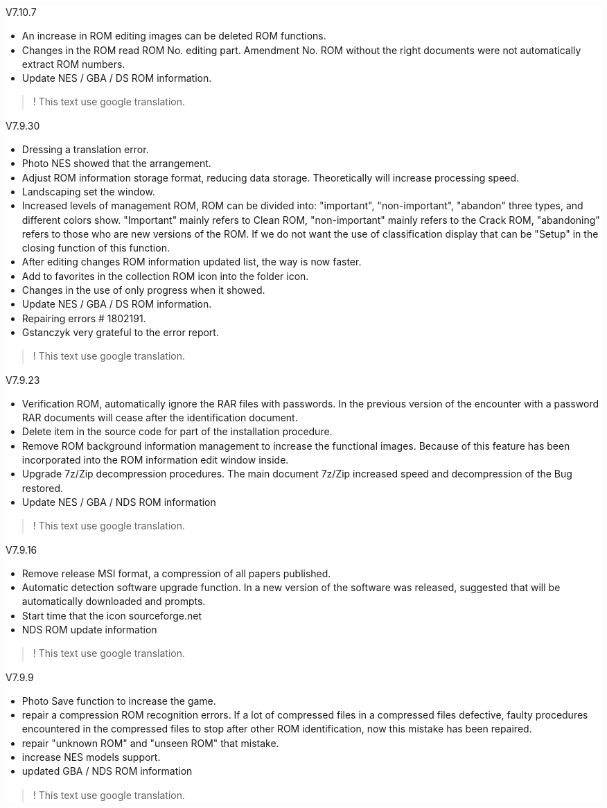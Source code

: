 V7.10.7
  * An increase in ROM editing images can be deleted ROM functions.
  * Changes in the ROM read ROM No. editing part. Amendment No. ROM without the right documents were not automatically extract ROM numbers.
  * Update NES / GBA / DS ROM information.
> ! This text use google translation.

V7.9.30
  * Dressing a translation error.
  * Photo NES showed that the arrangement.
  * Adjust ROM information storage format, reducing data storage. Theoretically will increase processing speed.
  * Landscaping set the window.
  * Increased levels of management ROM, ROM can be divided into: "important", "non-important", "abandon" three types, and different colors show. "Important" mainly refers to Clean ROM, "non-important" mainly refers to the Crack ROM, "abandoning" refers to those who are new versions of the ROM. If we do not want the use of classification display that can be "Setup" in the closing function of this function.
  * After editing changes ROM information updated list, the way is now faster.
  * Add to favorites in the collection ROM icon into the folder icon.
  * Changes in the use of only progress when it showed.
  * Update NES / GBA / DS ROM information.
  * Repairing errors # 1802191.
  * Gstanczyk very grateful to the error report.
> ! This text use google translation.

V7.9.23
  * Verification ROM, automatically ignore the RAR files with passwords. In the previous version of the encounter with a password RAR documents will cease after the identification document.
  * Delete item in the source code for part of the installation procedure.
  * Remove ROM background information management to increase the functional images. Because of this feature has been incorporated into the ROM information edit window inside.
  * Upgrade 7z/Zip decompression procedures. The main document 7z/Zip increased speed and decompression of the Bug restored.
  * Update NES / GBA / NDS ROM information
> ! This text use google translation.

V7.9.16
  * Remove release MSI format, a compression of all papers published.
  * Automatic detection software upgrade function. In a new version of the software was released, suggested that will be automatically downloaded and prompts.
  * Start time that the icon sourceforge.net
  * NDS ROM update information
> ! This text use google translation.

V7.9.9
  * Photo Save function to increase the game.
  * repair a compression ROM recognition errors. If a lot of compressed files in a compressed files defective, faulty procedures encountered in the compressed files to stop after other ROM identification, now this mistake has been repaired.
  * repair "unknown ROM" and "unseen ROM" that mistake.
  * increase NES models support.
  * updated GBA / NDS ROM information
> ! This text use google translation.

